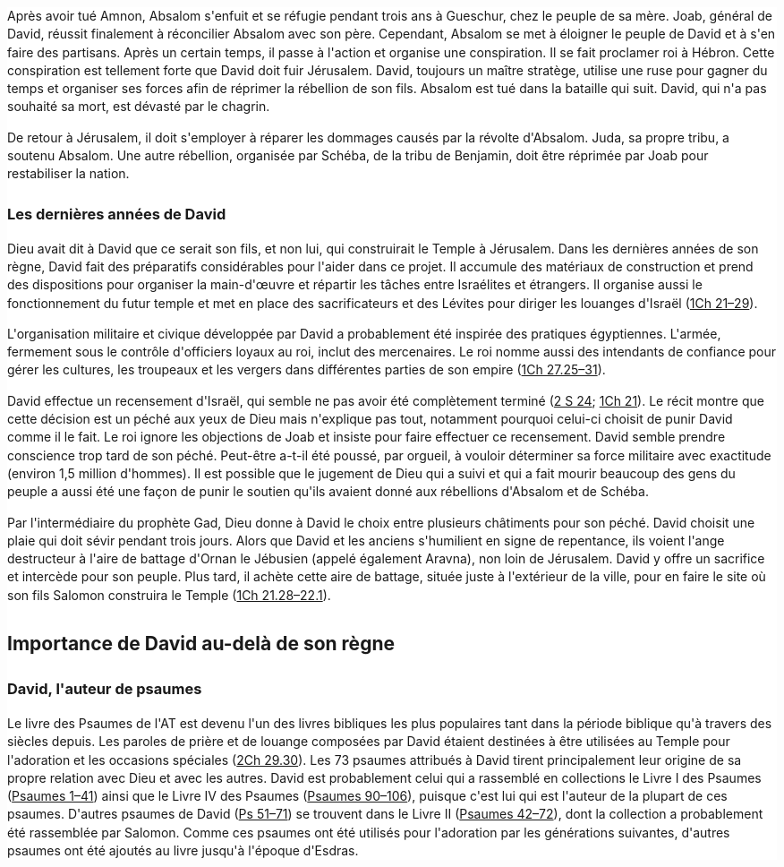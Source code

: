 Après avoir tué Amnon, Absalom s'enfuit et se réfugie pendant trois ans à Gueschur, chez le peuple de sa mère. Joab, général de David, réussit finalement à réconcilier Absalom avec son père. Cependant, Absalom se met à éloigner le peuple de David et à s'en faire des partisans. Après un certain temps, il passe à l'action et organise une conspiration. Il se fait proclamer roi à Hébron. Cette conspiration est tellement forte que David doit fuir Jérusalem. David, toujours un maître stratège, utilise une ruse pour gagner du temps et organiser ses forces afin de réprimer la rébellion de son fils. Absalom est tué dans la bataille qui suit. David, qui n'a pas souhaité sa mort, est dévasté par le chagrin.

De retour à Jérusalem, il doit s'employer à réparer les dommages causés par la révolte d'Absalom. Juda, sa propre tribu, a soutenu Absalom. Une autre rébellion, organisée par Schéba, de la tribu de Benjamin, doit être réprimée par Joab pour restabiliser la nation.

### Les dernières années de David

Dieu avait dit à David que ce serait son fils, et non lui, qui construirait le Temple à Jérusalem. Dans les dernières années de son règne, David fait des préparatifs considérables pour l'aider dans ce projet. Il accumule des matériaux de construction et prend des dispositions pour organiser la main\-d'œuvre et répartir les tâches entre Israélites et étrangers. Il organise aussi le fonctionnement du futur temple et met en place des sacrificateurs et des Lévites pour diriger les louanges d'Israël ([1Ch 21–29](https://ref.ly/1Chr21:1-1Chr29:30)).

L'organisation militaire et civique développée par David a probablement été inspirée des pratiques égyptiennes. L'armée, fermement sous le contrôle d'officiers loyaux au roi, inclut des mercenaires. Le roi nomme aussi des intendants de confiance pour gérer les cultures, les troupeaux et les vergers dans différentes parties de son empire ([1Ch 27\.25–31](https://ref.ly/1Chr27:25-1Chr27:31)).

David effectue un recensement d'Israël, qui semble ne pas avoir été complètement terminé ([2 S 24](https://ref.ly/2Sam24:1-2Sam24:25); [1Ch 21](https://ref.ly/1Chr21:1-1Chr21:30)). Le récit montre que cette décision est un péché aux yeux de Dieu mais n'explique pas tout, notamment pourquoi celui\-ci choisit de punir David comme il le fait. Le roi ignore les objections de Joab et insiste pour faire effectuer ce recensement. David semble prendre conscience trop tard de son péché. Peut\-être a\-t\-il été poussé, par orgueil, à vouloir déterminer sa force militaire avec exactitude (environ 1,5 million d'hommes). Il est possible que le jugement de Dieu qui a suivi et qui a fait mourir beaucoup des gens du peuple a aussi été une façon de punir le soutien qu'ils avaient donné aux rébellions d'Absalom et de Schéba.

Par l'intermédiaire du prophète Gad, Dieu donne à David le choix entre plusieurs châtiments pour son péché. David choisit une plaie qui doit sévir pendant trois jours. Alors que David et les anciens s'humilient en signe de repentance, ils voient l'ange destructeur à l'aire de battage d'Ornan le Jébusien (appelé également Aravna), non loin de Jérusalem. David y offre un sacrifice et intercède pour son peuple. Plus tard, il achète cette aire de battage, située juste à l'extérieur de la ville, pour en faire le site où son fils Salomon construira le Temple ([1Ch 21\.28–22\.1](https://ref.ly/1Chr21:28-1Chr22:1)).

Importance de David au\-delà de son règne
-----------------------------------------

### David, l'auteur de psaumes

Le livre des Psaumes de l'AT est devenu l'un des livres bibliques les plus populaires tant dans la période biblique qu'à travers des siècles depuis. Les paroles de prière et de louange composées par David étaient destinées à être utilisées au Temple pour l'adoration et les occasions spéciales ([2Ch 29\.30](https://ref.ly/2Chr29:30)). Les 73 psaumes attribués à David tirent principalement leur origine de sa propre relation avec Dieu et avec les autres. David est probablement celui qui a rassemblé en collections le Livre I des Psaumes ([Psaumes 1–41](https://ref.ly/Ps1:1-Ps41:13)) ainsi que le Livre IV des Psaumes ([Psaumes 90–106](https://ref.ly/Ps90:1-Ps106:48)), puisque c'est lui qui est l'auteur de la plupart de ces psaumes. D'autres psaumes de David ([Ps 51–71](https://ref.ly/Ps51:1-Ps71:24)) se trouvent dans le Livre II ([Psaumes 42–72](https://ref.ly/Ps42:1-Ps72:20)), dont la collection a probablement été rassemblée par Salomon. Comme ces psaumes ont été utilisés pour l'adoration par les générations suivantes, d'autres psaumes ont été ajoutés au livre jusqu'à l'époque d'Esdras.
